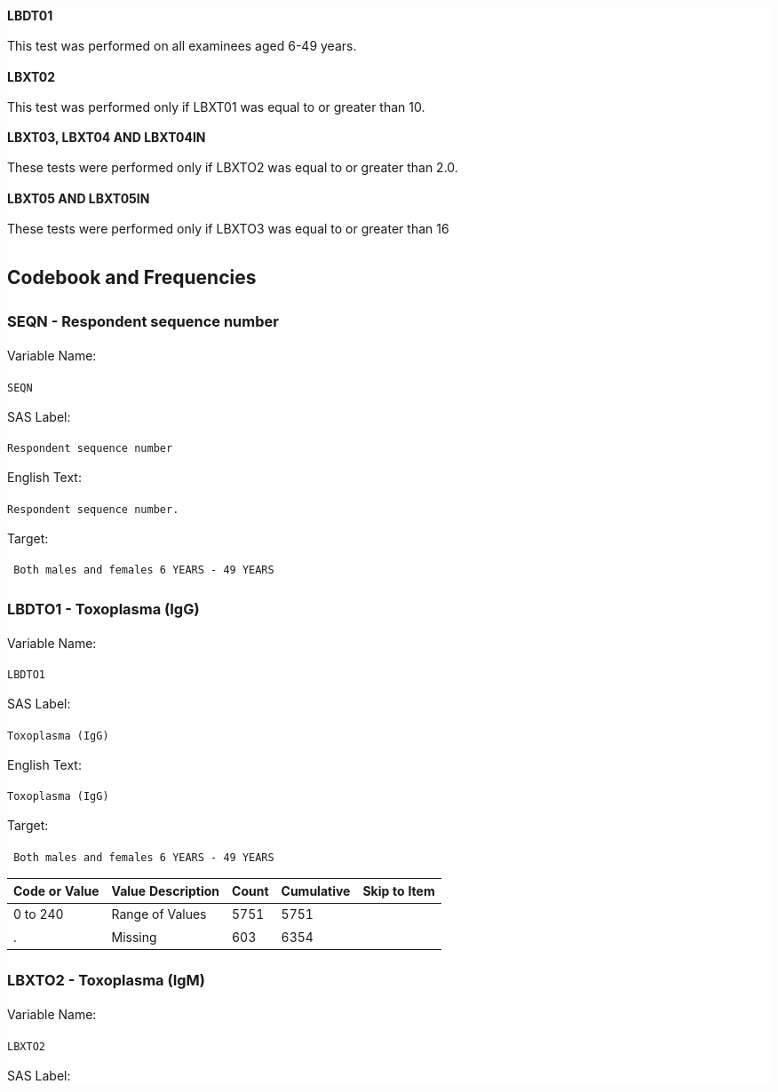 **LBDT01**

This test was performed on all examinees aged 6-49 years.

**LBXT02**

This test was performed only if LBXT01 was equal to or greater than 10.

**LBXT03, LBXT04 AND LBXT04IN**

These tests were performed only if LBXTO2 was equal to or greater than 2.0.

**LBXT05 AND LBXT05IN**

These tests were performed only if LBXTO3 was equal to or greater than 16

## Codebook and Frequencies

### SEQN - Respondent sequence number

Variable Name:

    SEQN
SAS Label:

    Respondent sequence number
English Text:

    Respondent sequence number.
Target:

     Both males and females 6 YEARS - 49 YEARS

### LBDTO1 - Toxoplasma (IgG)

Variable Name:

    LBDTO1
SAS Label:

    Toxoplasma (IgG)
English Text:

    Toxoplasma (IgG)
Target:

     Both males and females 6 YEARS - 49 YEARS
Code or Value | Value Description | Count | Cumulative | Skip to Item  
---|---|---|---|---  
0 to 240 | Range of Values | 5751 | 5751 |   
. | Missing | 603 | 6354 |   
  
### LBXTO2 - Toxoplasma (IgM)

Variable Name:

    LBXTO2
SAS Label:
